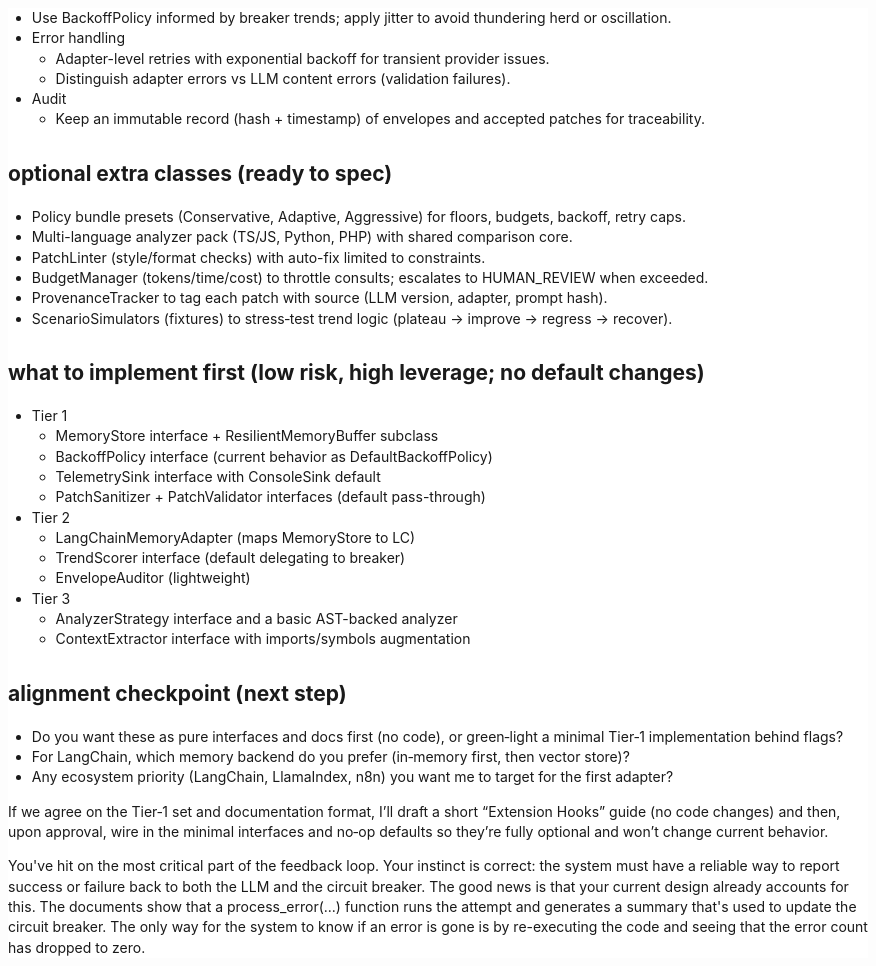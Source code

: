   - Use BackoffPolicy informed by breaker trends; apply jitter to avoid thundering herd or oscillation.
- Error handling
  - Adapter-level retries with exponential backoff for transient provider issues.
  - Distinguish adapter errors vs LLM content errors (validation failures).
- Audit
  - Keep an immutable record (hash + timestamp) of envelopes and accepted patches for traceability.

## optional extra classes (ready to spec)

- Policy bundle presets (Conservative, Adaptive, Aggressive) for floors, budgets, backoff, retry caps.
- Multi-language analyzer pack (TS/JS, Python, PHP) with shared comparison core.
- PatchLinter (style/format checks) with auto-fix limited to constraints.
- BudgetManager (tokens/time/cost) to throttle consults; escalates to HUMAN_REVIEW when exceeded.
- ProvenanceTracker to tag each patch with source (LLM version, adapter, prompt hash).
- ScenarioSimulators (fixtures) to stress‑test trend logic (plateau → improve → regress → recover).

## what to implement first (low risk, high leverage; no default changes)

- Tier 1
  - MemoryStore interface + ResilientMemoryBuffer subclass
  - BackoffPolicy interface (current behavior as DefaultBackoffPolicy)
  - TelemetrySink interface with ConsoleSink default
  - PatchSanitizer + PatchValidator interfaces (default pass-through)
- Tier 2
  - LangChainMemoryAdapter (maps MemoryStore to LC)
  - TrendScorer interface (default delegating to breaker)
  - EnvelopeAuditor (lightweight)
- Tier 3
  - AnalyzerStrategy interface and a basic AST-backed analyzer
  - ContextExtractor interface with imports/symbols augmentation

## alignment checkpoint (next step)
- Do you want these as pure interfaces and docs first (no code), or green‑light a minimal Tier‑1 implementation behind flags?
- For LangChain, which memory backend do you prefer (in‑memory first, then vector store)?
- Any ecosystem priority (LangChain, LlamaIndex, n8n) you want me to target for the first adapter?

If we agree on the Tier‑1 set and documentation format, I’ll draft a short “Extension Hooks” guide (no code changes) and then, upon approval, wire in the minimal interfaces and no‑op defaults so they’re fully optional and won’t change current behavior.


You've hit on the most critical part of the feedback loop. Your instinct is correct: the system must have a reliable way to report success or failure back to both the LLM and the circuit breaker. The good news is that your current design already accounts for this. The documents show that a process_error(...) function runs the attempt and generates a summary that's used to update the circuit breaker. The only way for the system to know if an error is gone is by re-executing the code and seeing that the error count has dropped to zero.
